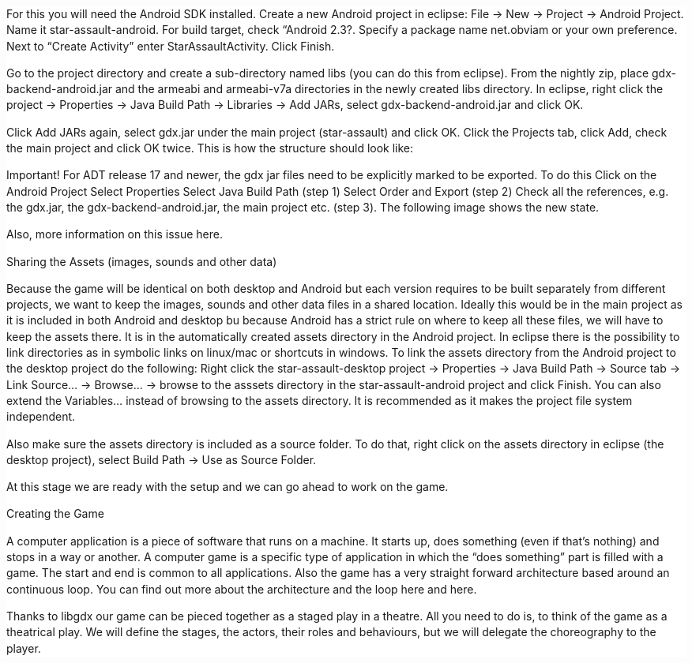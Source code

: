 For this you will need the Android SDK installed.
Create a new Android project in eclipse: File -> New -> Project -> Android Project.
Name it star-assault-android. For build target, check “Android 2.3?. Specify a package name net.obviam or your own preference. Next to “Create Activity” enter StarAssaultActivity. Click Finish.

Go to the project directory and create a sub-directory named libs (you can do this from eclipse). From the nightly zip, place gdx-backend-android.jar and the armeabi and armeabi-v7a directories in the newly created libs directory.
In eclipse, right click the project -> Properties -> Java Build Path -> Libraries -> Add JARs, select gdx-backend-android.jar and click OK.

Click Add JARs again, select gdx.jar under the main project (star-assault) and click OK.
Click the Projects tab, click Add, check the main project and click OK twice.
This is how the structure should look like:

Important!
For ADT release 17 and newer, the gdx jar files need to be explicitly marked to be exported.
To do this
Click on the Android Project
Select Properties
Select Java Build Path (step 1)
Select Order and Export (step 2)
Check all the references, e.g. the gdx.jar, the gdx-backend-android.jar, the main project etc. (step 3).
The following image shows the new state.

Also, more information on this issue here.

Sharing the Assets (images, sounds and other data)

Because the game will be identical on both desktop and Android but each version requires to be built separately from different projects, we want to keep the images, sounds and other data files in a shared location. Ideally this would be in the main project as it is included in both Android and desktop bu because Android has a strict rule on where to keep all these files, we will have to keep the assets there. It is in the automatically created assets directory in the Android project. In eclipse there is the possibility to link directories as in symbolic links on linux/mac or shortcuts in windows. To link the assets directory from the Android project to the desktop project do the following:
Right click the star-assault-desktop project -> Properties -> Java Build Path -> Source tab -> Link Source… -> Browse… -> browse to the asssets directory in the star-assault-android project and click Finish. You can also extend the Variables… instead of browsing to the assets directory. It is recommended as it makes the project file system independent.

Also make sure the assets directory is included as a source folder. To do that, right click on the assets directory in eclipse (the desktop project), select Build Path -> Use as Source Folder.

At this stage we are ready with the setup and we can go ahead to work on the game.

Creating the Game

A computer application is a piece of software that runs on a machine. It starts up, does something (even if that’s nothing) and stops in a way or another. A computer game is a specific type of application in which the “does something” part is filled with a game. The start and end is common to all applications. Also the game has a very straight forward architecture based around an continuous loop. You can find out more about the architecture and the loop here and here.

Thanks to libgdx our game can be pieced together as a staged play in a theatre. All you need to do is, to think of the game as a theatrical play. We will define the stages, the actors, their roles and behaviours, but we will delegate the choreography to the player.
